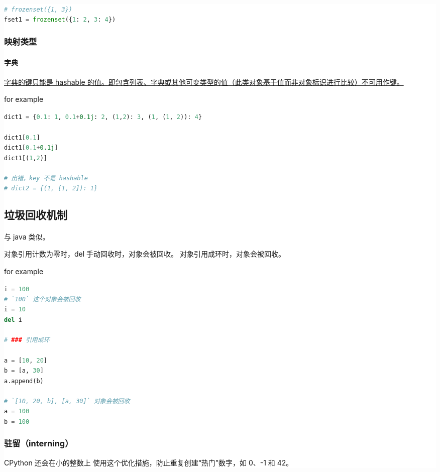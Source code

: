 ```python
# frozenset({1, 3})
fset1 = frozenset({1: 2, 3: 4})
```

### 映射类型

#### 字典

[字典的键只能是 hashable 的值。即包含列表、字典或其他可变类型的值（此类对象基于值而非对象标识进行比较）不可用作键。](https://docs.python.org/zh-cn/3.8/library/stdtypes.html#mapping-types-dict)

for example

```python
dict1 = {0.1: 1, 0.1+0.1j: 2, (1,2): 3, (1, (1, 2)): 4}

dict1[0.1]
dict1[0.1+0.1j]
dict1[(1,2)]

# 出错，key 不是 hashable
# dict2 = {(1, [1, 2]): 1}

```

## 垃圾回收机制

与 java 类似。

对象引用计数为零时，del 手动回收时，对象会被回收。
对象引用成环时，对象会被回收。

for example

```python
i = 100
# `100` 这个对象会被回收
i = 10
del i

# ### 引用成环

a = [10, 20]
b = [a, 30]
a.append(b)

# `[10, 20, b], [a, 30]` 对象会被回收
a = 100
b = 100
```

### 驻留（interning）

CPython 还会在小的整数上 使用这个优化措施，防止重复创建“热门”数字，如 0、-1 和 42。
